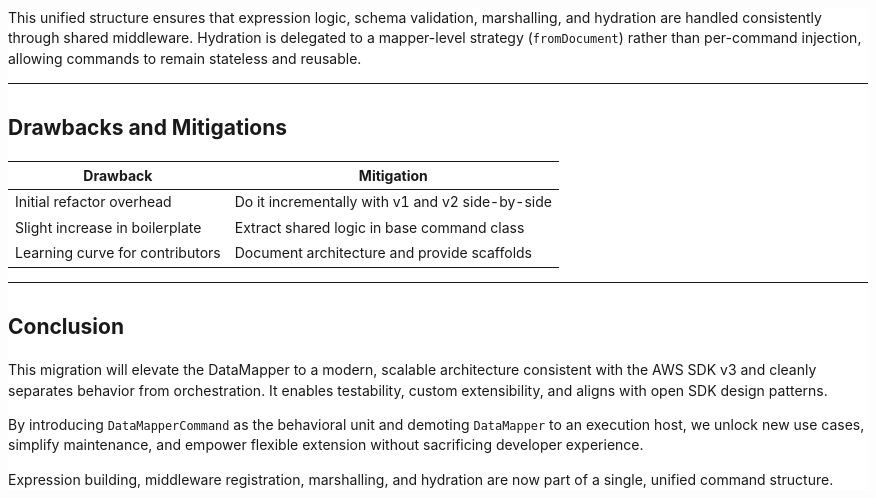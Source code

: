 This unified structure ensures that expression logic, schema validation, marshalling, and hydration are handled consistently through shared middleware. Hydration is delegated to a mapper-level strategy (`fromDocument`) rather than per-command injection, allowing commands to remain stateless and reusable.


---

## Drawbacks and Mitigations

| Drawback                        | Mitigation                                      |
| ------------------------------- | ----------------------------------------------- |
| Initial refactor overhead       | Do it incrementally with v1 and v2 side-by-side |
| Slight increase in boilerplate  | Extract shared logic in base command class      |
| Learning curve for contributors | Document architecture and provide scaffolds     |

---

## Conclusion

This migration will elevate the DataMapper to a modern, scalable architecture consistent with the AWS SDK v3 and cleanly separates behavior from orchestration. It enables testability, custom extensibility, and aligns with open SDK design patterns.

By introducing `DataMapperCommand` as the behavioral unit and demoting `DataMapper` to an execution host, we unlock new use cases, simplify maintenance, and empower flexible extension without sacrificing developer experience.

Expression building, middleware registration, marshalling, and hydration are now part of a single, unified command structure.
